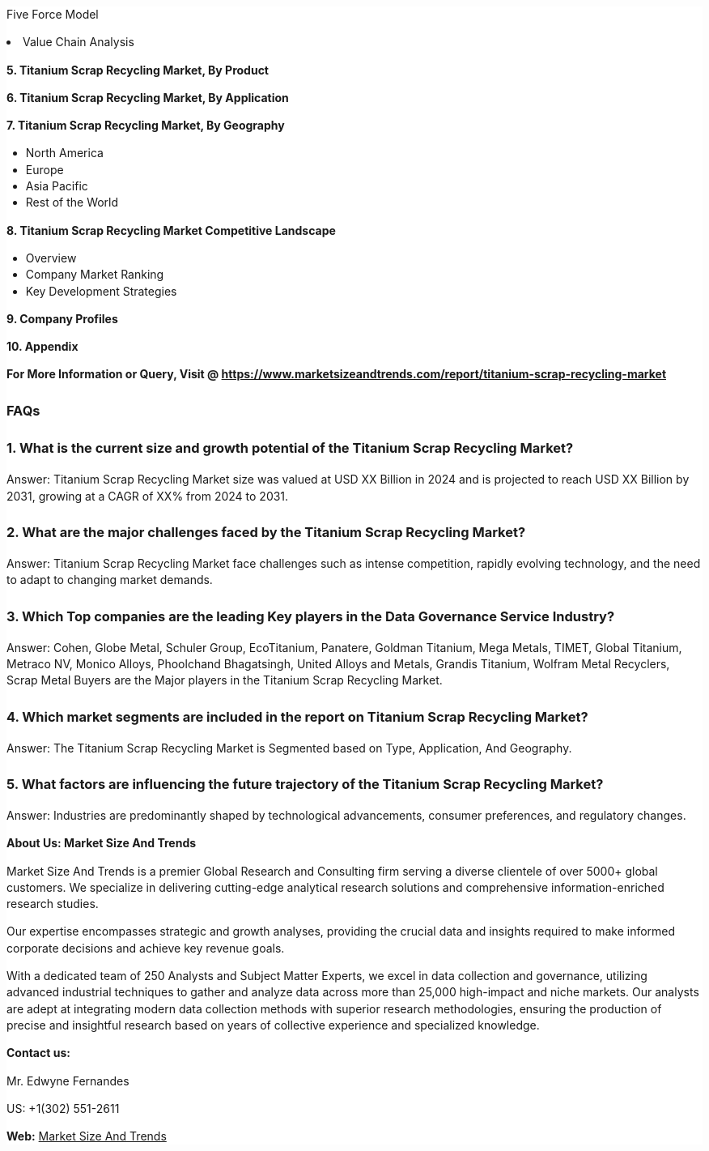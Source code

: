 Five Force Model</span></li><li><span class="">Value Chain Analysis</span></li></ul></div><div class="" data-test-id=""><p><strong><span class="">5. Titanium Scrap Recycling Market, By Product</span></strong></p></div><div class="" data-test-id=""><p><strong><span class="">6. Titanium Scrap Recycling Market, By Application</span></strong></p></div><div class="" data-test-id=""><p><strong><span class="">7. Titanium Scrap Recycling Market, By Geography</span></strong></p></div><div class="" data-test-id=""><ul><li><span class="">North America</span></li><li><span class="">Europe</span></li><li><span class="">Asia Pacific</span></li><li><span class="">Rest of the World</span></li></ul></div><div class="" data-test-id=""><p><strong><span class="">8. Titanium Scrap Recycling Market Competitive Landscape</span></strong></p></div><div class="" data-test-id=""><ul><li><span class="">Overview</span></li><li><span class="">Company Market Ranking</span></li><li><span class="">Key Development Strategies</span></li></ul></div><div class="" data-test-id=""><p><strong><span class="">9. Company Profiles</span></strong></p></div><div class="" data-test-id=""><p><strong><span class="">10. Appendix</span></strong></p></div><div class="" data-test-id=""><p><strong><span class="">For More Information or Query, Visit @ <a href="https://www.marketsizeandtrends.com/report/titanium-scrap-recycling-market" target="_blank">https://www.marketsizeandtrends.com/report/titanium-scrap-recycling-market</a></span></strong></p></div><div class="" data-test-id=""><div class="article-main__content" data-test-id="publishing-text-block"><h3><strong><span class="">FAQs</span></strong></h3></div><div class="article-main__content" data-test-id="publishing-text-block"><h3><span class="">1. What is the current size and growth potential of the Titanium Scrap Recycling Market?</span></h3></div><div class="article-main__content" data-test-id="publishing-text-block"><p><span class="font-[700]">Answer</span><span class="">: Titanium Scrap Recycling Market size was valued at USD XX Billion in 2024 and is projected to reach USD XX Billion by 2031, growing at a CAGR of XX% from 2024 to 2031.</span></p></div><div class="article-main__content" data-test-id="publishing-text-block"><h3><span class="">2. What are the major challenges faced by the Titanium Scrap Recycling Market?</span></h3></div><div class="article-main__content" data-test-id="publishing-text-block"><p><span class="font-[700]">Answer</span><span class="">: Titanium Scrap Recycling Market face challenges such as intense competition, rapidly evolving technology, and the need to adapt to changing market demands.</span></p></div><div class="article-main__content" data-test-id="publishing-text-block"><h3><span class="">3. Which Top companies are the leading Key players in the Data Governance Service Industry?</span></h3></div><div class="article-main__content" data-test-id="publishing-text-block"><p><span class="font-[700]">Answer</span><span class="">: Cohen, Globe Metal, Schuler Group, EcoTitanium, Panatere, Goldman Titanium, Mega Metals, TIMET, Global Titanium, Metraco NV, Monico Alloys, Phoolchand Bhagatsingh, United Alloys and Metals, Grandis Titanium, Wolfram Metal Recyclers, Scrap Metal Buyers are the Major players in the Titanium Scrap Recycling Market.</span></p></div><div class="article-main__content" data-test-id="publishing-text-block"><h3><span class="">4. Which market segments are included in the report on Titanium Scrap Recycling Market?</span></h3></div><div class="article-main__content" data-test-id="publishing-text-block"><p><span class="font-[700]">Answer</span><span class="">: The Titanium Scrap Recycling Market is Segmented based on Type, Application, And Geography.</span></p></div><div class="article-main__content" data-test-id="publishing-text-block"><h3><span class="">5. What factors are influencing the future trajectory of the Titanium Scrap Recycling Market?</span></h3></div><div class="article-main__content" data-test-id="publishing-text-block"><p><span class="font-[700]">Answer:</span><span class="">&nbsp;Industries are predominantly shaped by technological advancements, consumer preferences, and regulatory changes.</span></p></div><p><strong><span class="">About Us: Market Size And Trends</span></strong></p></div><div class="" data-test-id=""><p><span class="">Market Size And Trends is a premier Global Research and Consulting firm serving a diverse clientele of over 5000+ global customers. We specialize in delivering cutting-edge analytical research solutions and comprehensive information-enriched research studies.</span></p></div><div class="" data-test-id=""><p><span class="">Our expertise encompasses strategic and growth analyses, providing the crucial data and insights required to make informed corporate decisions and achieve key revenue goals.</span></p></div><div class="" data-test-id=""><p><span class="">With a dedicated team of 250 Analysts and Subject Matter Experts, we excel in data collection and governance, utilizing advanced industrial techniques to gather and analyze data across more than 25,000 high-impact and niche markets. Our analysts are adept at integrating modern data collection methods with superior research methodologies, ensuring the production of precise and insightful research based on years of collective experience and specialized knowledge.</span></p></div><div class="" data-test-id=""><p><strong><span class="">Contact us:</span></strong></p></div><div class="" data-test-id=""><p><span class="">Mr. Edwyne Fernandes</span></p></div><div class="" data-test-id=""><p><span class="">US: +1(302) 551-2611<br /></span></p><p><span class=""><strong>Web:</strong> <a href="https://www.marketsizeandtrends.com/" target="_blank">Market Size And Trends</a></span></p></div>
